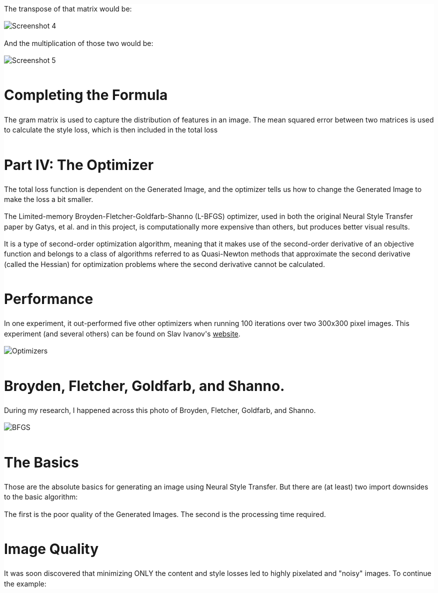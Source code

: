 The transpose of that matrix would be:

![Screenshot 4](https://user-images.githubusercontent.com/80790548/142708688-1719e89f-d927-4646-8483-004fa659c0e5.jpg)

And the multiplication of those two would be:

![Screenshot 5](https://user-images.githubusercontent.com/80790548/142708696-82e5d99d-51e7-467b-9efc-4ac977dd4b63.jpg)

# Completing the Formula
The gram matrix is used to capture the distribution of features in an image. The mean squared error between two matrices is used to calculate the style loss, which is then included in the total loss

# Part IV: The Optimizer
The total loss function is dependent on the Generated Image, and the optimizer tells us how to change the Generated Image to make the loss a bit smaller.

The Limited-memory Broyden-Fletcher-Goldfarb-Shanno (L-BFGS) optimizer, used in both the original Neural Style Transfer paper by Gatys, et al. and in this project, is computationally more expensive than others, but produces better visual results.

It is a type of second-order optimization algorithm, meaning that it makes use of the second-order derivative of an objective function and belongs to a class of algorithms referred to as Quasi-Newton methods that approximate the second derivative (called the Hessian) for optimization problems where the second derivative cannot be calculated.

# Performance
In one experiment, it out-performed five other optimizers when running 100 iterations over two 300x300 pixel images.  This experiment (and several others) can be found on Slav Ivanov's [website](https://blog.slavv.com/picking-an-optimizer-for-style-transfer-86e7b8cba84b).

![Optimizers](https://user-images.githubusercontent.com/80790548/142727818-60bcaded-5185-45d2-98f6-592ce49a93c9.jpg)

# Broyden, Fletcher, Goldfarb, and Shanno.
During my research, I happened across this photo of Broyden, Fletcher, Goldfarb, and Shanno.

![BFGS](https://user-images.githubusercontent.com/80790548/142742617-af5667aa-4cdf-43ea-a0c7-b98341365486.jpg)

# The Basics
Those are the absolute basics for generating an image using Neural Style Transfer.  But there are (at least) two import downsides to the basic algorithm:

The first is the poor quality of the Generated Images.
The second is the processing time required.

# Image Quality
It was soon discovered that minimizing ONLY the content and style losses led to highly pixelated and "noisy" images.  To continue the example:
